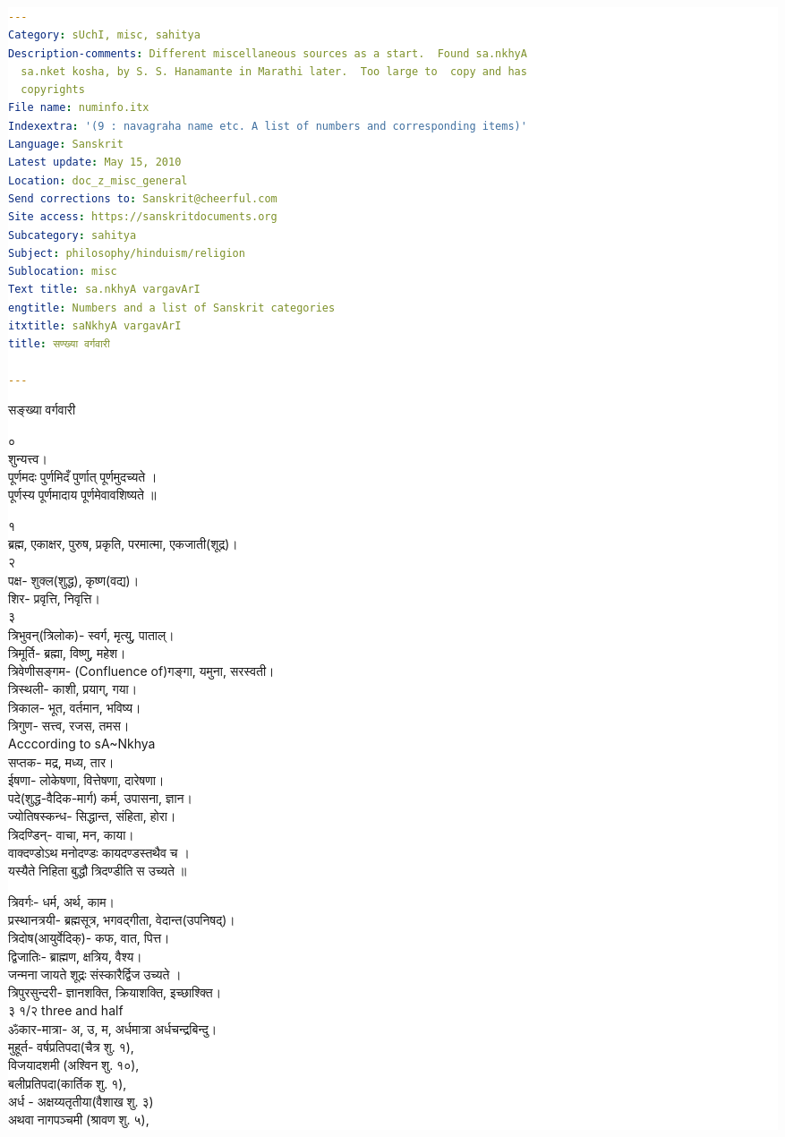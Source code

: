 ```yaml
---
Category: sUchI, misc, sahitya
Description-comments: Different miscellaneous sources as a start.  Found sa.nkhyA
  sa.nket kosha, by S. S. Hanamante in Marathi later.  Too large to  copy and has
  copyrights
File name: numinfo.itx
Indexextra: '(9 : navagraha name etc. A list of numbers and corresponding items)'
Language: Sanskrit
Latest update: May 15, 2010
Location: doc_z_misc_general
Send corrections to: Sanskrit@cheerful.com
Site access: https://sanskritdocuments.org
Subcategory: sahitya
Subject: philosophy/hinduism/religion
Sublocation: misc
Text title: sa.nkhyA vargavArI
engtitle: Numbers and a list of Sanskrit categories
itxtitle: saNkhyA vargavArI
title: सण्ख्या वर्गवारी

---
```

  
 सङ्ख्या वर्गवारी   
  
 ०  
शुन्यत्त्व।  
   पूर्णमदः पुर्णमिदँ पुर्णात् पूर्णमुदच्यते ।  
   पूर्णस्य पूर्णमादाय पूर्णमेवावशिष्यते ॥  
  
 १  
ब्रह्म, एकाक्षर, पुरुष, प्रकृति, परमात्मा, एकजाती(शूद्र)।  
 २  
पक्ष- शुक्ल(शुद्ध), कृष्ण(वद्य)।  
शिर- प्रवृत्ति, निवृत्ति।  
 ३  
त्रिभुवन्(त्रिलोक)- स्वर्ग, मृत्यु, पाताल्।  
त्रिमूर्ति- ब्रह्मा, विष्णु, महेश।  
त्रिवेणीसङ्गम- (Confluence of)गङ्गा, यमुना, सरस्वती।  
त्रिस्थली- काशी, प्रयाग्, गया।  
त्रिकाल- भूत, वर्तमान, भविष्य।  
त्रिगुण- सत्त्व, रजस, तमस।  
     Acccording to sA~Nkhya   
सप्तक- मद्र, मध्य, तार।  
ईषणा- लोकेषणा, वित्तेषणा, दारेषणा।  
पदे(शुद्ध-वैदिक-मार्ग) कर्म, उपासना, ज्ञान।  
ज्योतिषस्कन्ध- सिद्धान्त, संहिता, होरा।  
त्रिदण्डिन्- वाचा, मन, काया।  
        वाक्दण्डोऽथ मनोदण्डः कायदण्डस्तथैव च ।  
        यस्यैते निहिता बुद्धौ त्रिदण्डीति स उच्यते ॥  
  
त्रिवर्गः- धर्म, अर्थ, काम।  
प्रस्थानत्रयी- ब्रह्मसूत्र, भगवद्गीता, वेदान्त(उपनिषद्)।  
त्रिदोष(आयुर्वेदिक्)- कफ, वात, पित्त।  
द्विजातिः- ब्राह्मण, क्षत्रिय, वैश्य।  
     जन्मना जायते शूद्रः संस्कारैर्द्विज उच्यते ।  
त्रिपुरसुन्दरी- ज्ञानशक्ति, क्रियाशक्ति, इच्छाश्क्ति।  
 ३ १/२  three and half  
ॐकार-मात्रा- अ, उ, म, अर्धमात्रा अर्धचन्द्रबिन्दु।  
मुहूर्त- वर्षप्रतिपदा(चैत्र शु. १),  
        विजयादशमी (अश्विन शु. १०),  
        बलीप्रतिपदा(कार्तिक शु. १),  
        अर्ध -  अक्षय्यतृतीया(वैशाख शु. ३)   
             अथवा नागपञ्चमी (श्रावण शु. ५),  